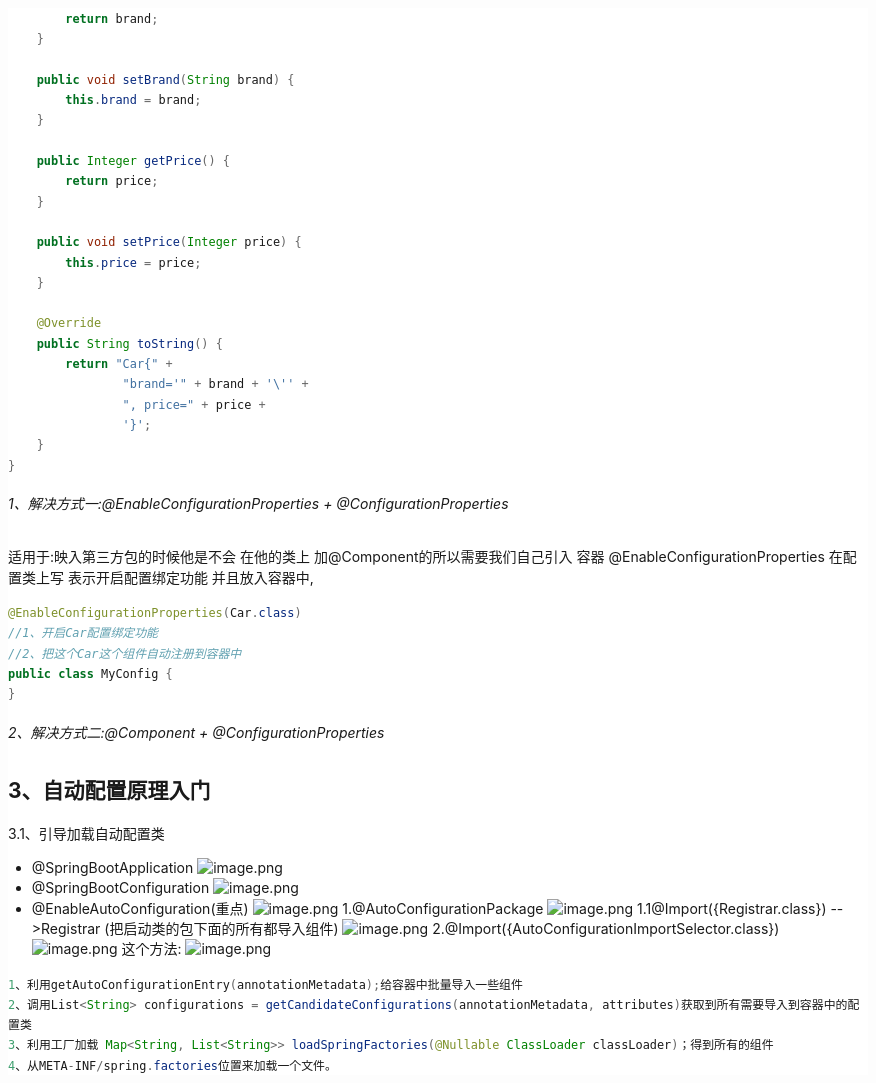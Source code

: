 ```java
        return brand;
    }

    public void setBrand(String brand) {
        this.brand = brand;
    }

    public Integer getPrice() {
        return price;
    }

    public void setPrice(Integer price) {
        this.price = price;
    }

    @Override
    public String toString() {
        return "Car{" +
                "brand='" + brand + '\'' +
                ", price=" + price +
                '}';
    }
}
```
###### 1、解决方式一:@EnableConfigurationProperties + @ConfigurationProperties
适用于:映入第三方包的时候他是不会 在他的类上 加@Component的所以需要我们自己引入 容器
@EnableConfigurationProperties 在配置类上写 表示开启配置绑定功能 并且放入容器中,
```java
@EnableConfigurationProperties(Car.class)
//1、开启Car配置绑定功能
//2、把这个Car这个组件自动注册到容器中
public class MyConfig {
}
```
###### 2、解决方式二:@Component + @ConfigurationProperties
## 3、自动配置原理入门
3.1、引导加载自动配置类
- @SpringBootApplication
![image.png](https://cdn.jsdelivr.net/gh/Control-body/tuChuang/2022/03/image-3db23127b7d44422a2f3985fce156dda.png)
- @SpringBootConfiguration
![image.png](https://cdn.jsdelivr.net/gh/Control-body/tuChuang/2022/03/image-60e47b80ace045f7b343952611a47eb6.png)
- @EnableAutoConfiguration(重点)
![image.png](https://cdn.jsdelivr.net/gh/Control-body/tuChuang/2022/03/image-1c4f469bd392425195c4a86843f15b4d.png)
1.@AutoConfigurationPackage
![image.png](https://cdn.jsdelivr.net/gh/Control-body/tuChuang/2022/03/image-e420404e95334ec58fc99a178aba3849.png)
1.1@Import({Registrar.class}) -->Registrar (把启动类的包下面的所有都导入组件)
![image.png](https://cdn.jsdelivr.net/gh/Control-body/tuChuang/2022/03/image-c3f9ba3bbe4d42dcbe31b7583087ebe4.png)
2.@Import({AutoConfigurationImportSelector.class})
![image.png](https://cdn.jsdelivr.net/gh/Control-body/tuChuang/2022/03/image-7a103b0711684c17ba09b6166592602a.png)
这个方法:
![image.png](https://cdn.jsdelivr.net/gh/Control-body/tuChuang/2022/03/image-37a26137f71944efb7fcd4bef971dd44.png)
```java
1、利用getAutoConfigurationEntry(annotationMetadata);给容器中批量导入一些组件
2、调用List<String> configurations = getCandidateConfigurations(annotationMetadata, attributes)获取到所有需要导入到容器中的配置类
3、利用工厂加载 Map<String, List<String>> loadSpringFactories(@Nullable ClassLoader classLoader)；得到所有的组件
4、从META-INF/spring.factories位置来加载一个文件。
```